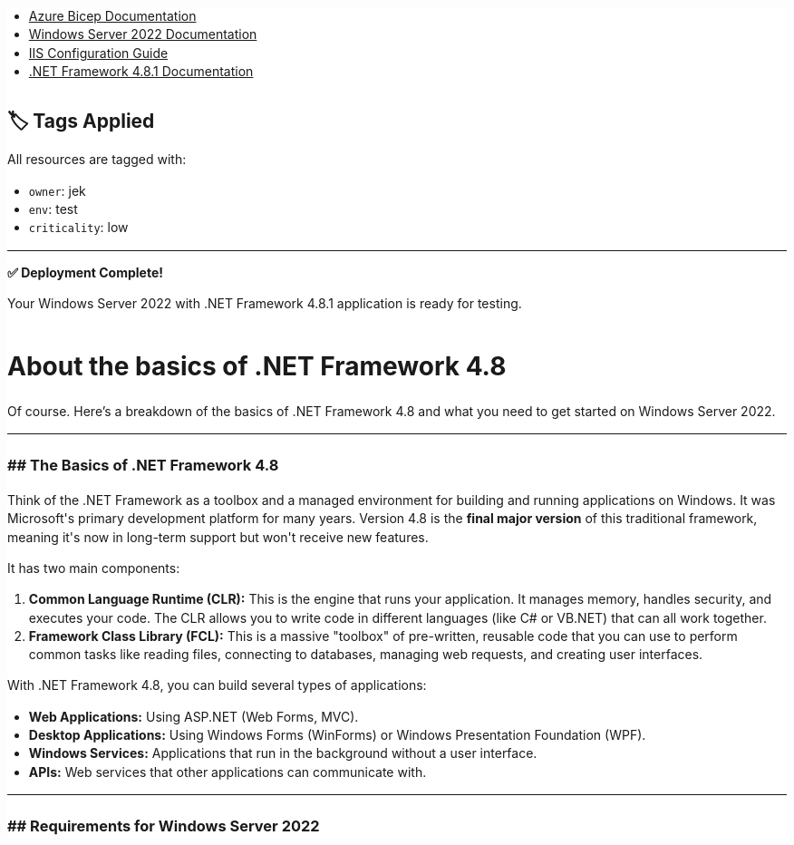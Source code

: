 - [Azure Bicep Documentation](https://docs.microsoft.com/azure/azure-resource-manager/bicep/)
- [Windows Server 2022 Documentation](https://docs.microsoft.com/windows-server/)
- [IIS Configuration Guide](https://docs.microsoft.com/iis/)
- [.NET Framework 4.8.1 Documentation](https://docs.microsoft.com/dotnet/framework/)

## 🏷️ Tags Applied

All resources are tagged with:
- `owner`: jek
- `env`: test
- `criticality`: low

---

**✅ Deployment Complete!** 

Your Windows Server 2022 with .NET Framework 4.8.1 application is ready for testing.



# About the basics of .NET Framework 4.8
Of course. Here’s a breakdown of the basics of .NET Framework 4.8 and what you need to get started on Windows Server 2022.

---

### ## The Basics of .NET Framework 4.8

Think of the .NET Framework as a toolbox and a managed environment for building and running applications on Windows. It was Microsoft's primary development platform for many years. Version 4.8 is the **final major version** of this traditional framework, meaning it's now in long-term support but won't receive new features.

It has two main components:

1.  **Common Language Runtime (CLR):** This is the engine that runs your application. It manages memory, handles security, and executes your code. The CLR allows you to write code in different languages (like C# or VB.NET) that can all work together.
2.  **Framework Class Library (FCL):** This is a massive "toolbox" of pre-written, reusable code that you can use to perform common tasks like reading files, connecting to databases, managing web requests, and creating user interfaces.

With .NET Framework 4.8, you can build several types of applications:
* **Web Applications:** Using ASP.NET (Web Forms, MVC).
* **Desktop Applications:** Using Windows Forms (WinForms) or Windows Presentation Foundation (WPF).
* **Windows Services:** Applications that run in the background without a user interface.
* **APIs:** Web services that other applications can communicate with.



---

### ## Requirements for Windows Server 2022
